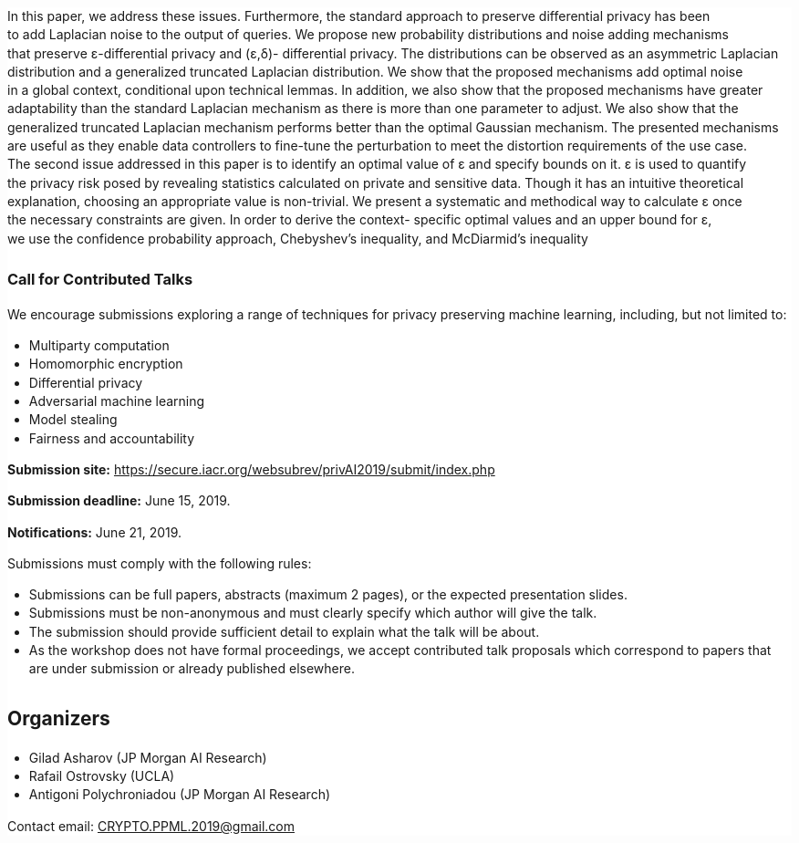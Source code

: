	
In this paper, we address these issues. Furthermore, the standard approach to preserve differential privacy has been   
to add Laplacian noise  to the output of queries. We propose new probability distributions and noise adding mechanisms   
that preserve ε-differential privacy  and (ε,δ)- differential privacy. The distributions can be observed as an asymmetric Laplacian  
distribution and a generalized truncated  Laplacian distribution. We show that the proposed mechanisms add optimal noise  
in a global context, conditional upon technical lemmas.  In addition, we also show that the proposed mechanisms have greater  
adaptability than the standard Laplacian mechanism as there is more  than one parameter to adjust. We also show that the  
generalized truncated Laplacian mechanism performs better than the optimal Gaussian mechanism. The presented mechanisms  
are useful as they enable data controllers to fine-tune the perturbation to meet the distortion requirements  of the use case.   
The second issue addressed in this paper is to identify an optimal value of ε and specify bounds on it. ε is used to quantify    
the privacy risk posed by revealing statistics calculated on private and sensitive data. Though it has an intuitive theoretical  
explanation,  choosing an appropriate value is non-trivial. We present a systematic and methodical way to calculate ε once  
the necessary constraints are given.  In order to derive the context- specific optimal values and an upper bound for ε,  
we use the confidence probability approach, Chebyshev’s inequality,  and McDiarmid’s inequality
  
	  
	


### Call for Contributed Talks

We encourage submissions exploring a range of techniques for privacy preserving machine learning, including, but not limited to:

-  Multiparty computation
- Homomorphic encryption
- Differential privacy
- Adversarial machine learning
- Model stealing
- Fairness and accountability

**Submission site:** https://secure.iacr.org/websubrev/privAI2019/submit/index.php

**Submission deadline:** June 15, 2019.

**Notifications:** June 21, 2019.


Submissions must comply with the following rules:
- Submissions can be full papers, abstracts (maximum 2 pages), or the expected presentation slides.
- Submissions must be non-anonymous and must clearly specify which author will give the talk.
- The submission should provide sufficient detail to explain what the talk will be about.
- As the workshop does not have formal proceedings, we accept contributed talk proposals which correspond to papers that are under submission or already published elsewhere.

## Organizers

- Gilad Asharov (JP Morgan AI Research) 
- Rafail Ostrovsky (UCLA) 
- Antigoni Polychroniadou (JP Morgan AI Research)

Contact email: [CRYPTO.PPML.2019@gmail.com](mailto:CRYPTO.PPML.2019@gmail.com)

